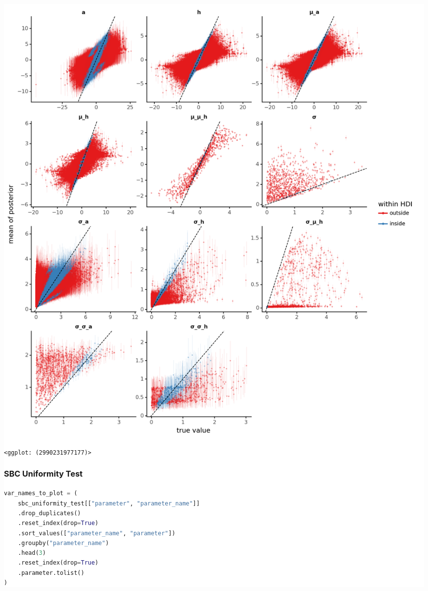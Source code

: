 ![png](sp7-intercept-noncentered_ADVI_sbc-results_files/sp7-intercept-noncentered_ADVI_sbc-results_25_0.png)

    <ggplot: (2990231977177)>

### SBC Uniformity Test

```python
var_names_to_plot = (
    sbc_uniformity_test[["parameter", "parameter_name"]]
    .drop_duplicates()
    .reset_index(drop=True)
    .sort_values(["parameter_name", "parameter"])
    .groupby("parameter_name")
    .head(3)
    .reset_index(drop=True)
    .parameter.tolist()
)
```
